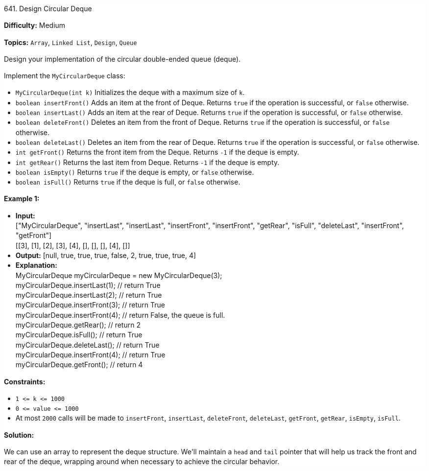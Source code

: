 641\. Design Circular Deque

**Difficulty:** Medium

**Topics:** `Array`, `Linked List`, `Design`, `Queue`

Design your implementation of the circular double-ended queue (deque).

Implement the `MyCircularDeque` class:

- `MyCircularDeque(int k)` Initializes the deque with a maximum size of `k`.
- `boolean insertFront()` Adds an item at the front of Deque. Returns `true` if the operation is successful, or `false` otherwise.
- `boolean insertLast()` Adds an item at the rear of Deque. Returns `true` if the operation is successful, or `false` otherwise.
- `boolean deleteFront()` Deletes an item from the front of Deque. Returns `true` if the operation is successful, or `false` otherwise.
- `boolean deleteLast()` Deletes an item from the rear of Deque. Returns `true` if the operation is successful, or `false` otherwise.
- `int getFront()` Returns the front item from the Deque. Returns `-1` if the deque is empty.
- `int getRear()` Returns the last item from Deque. Returns `-1` if the deque is empty.
- `boolean isEmpty()` Returns `true` if the deque is empty, or `false` otherwise.
- `boolean isFull()` Returns `true` if the deque is full, or `false` otherwise.

**Example 1:**

- **Input:**\
  ["MyCircularDeque", "insertLast", "insertLast", "insertFront", "insertFront", "getRear", "isFull", "deleteLast", "insertFront", "getFront"]\
  [[3], [1], [2], [3], [4], [], [], [], [4], []]
- **Output:** [null, true, true, true, false, 2, true, true, true, 4]
- **Explanation:**\
  MyCircularDeque myCircularDeque = new MyCircularDeque(3);\
  myCircularDeque.insertLast(1);  // return True\
  myCircularDeque.insertLast(2);  // return True\
  myCircularDeque.insertFront(3); // return True\
  myCircularDeque.insertFront(4); // return False, the queue is full.\
  myCircularDeque.getRear();      // return 2\
  myCircularDeque.isFull();       // return True\
  myCircularDeque.deleteLast();   // return True\
  myCircularDeque.insertFront(4); // return True\
  myCircularDeque.getFront();     // return 4


**Constraints:**

- `1 <= k <= 1000`
- `0 <= value <= 1000`
- At most `2000` calls will be made to `insertFront`, `insertLast`, `deleteFront`, `deleteLast`, `getFront`, `getRear`, `isEmpty`, `isFull`.


**Solution:**

We can use an array to represent the deque structure. We'll maintain a `head` and `tail` pointer that will help us track the front and rear of the deque, wrapping around when necessary to achieve the circular behavior.
